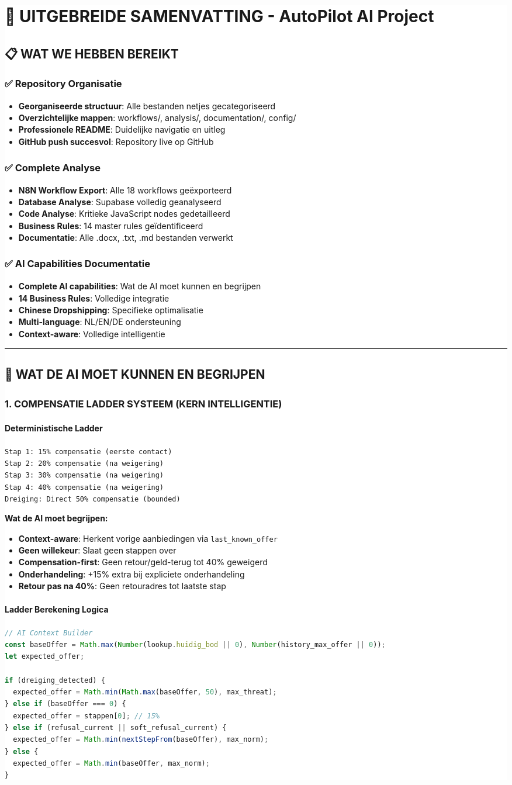# 🎯 **UITGEBREIDE SAMENVATTING - AutoPilot AI Project**

## 📋 **WAT WE HEBBEN BEREIKT**

### **✅ Repository Organisatie**
- **Georganiseerde structuur**: Alle bestanden netjes gecategoriseerd
- **Overzichtelijke mappen**: workflows/, analysis/, documentation/, config/
- **Professionele README**: Duidelijke navigatie en uitleg
- **GitHub push succesvol**: Repository live op GitHub

### **✅ Complete Analyse**
- **N8N Workflow Export**: Alle 18 workflows geëxporteerd
- **Database Analyse**: Supabase volledig geanalyseerd
- **Code Analyse**: Kritieke JavaScript nodes gedetailleerd
- **Business Rules**: 14 master rules geïdentificeerd
- **Documentatie**: Alle .docx, .txt, .md bestanden verwerkt

### **✅ AI Capabilities Documentatie**
- **Complete AI capabilities**: Wat de AI moet kunnen en begrijpen
- **14 Business Rules**: Volledige integratie
- **Chinese Dropshipping**: Specifieke optimalisatie
- **Multi-language**: NL/EN/DE ondersteuning
- **Context-aware**: Volledige intelligentie

---

## 🤖 **WAT DE AI MOET KUNNEN EN BEGRIJPEN**

### **1. COMPENSATIE LADDER SYSTEEM (KERN INTELLIGENTIE)**

#### **Deterministische Ladder**
```
Stap 1: 15% compensatie (eerste contact)
Stap 2: 20% compensatie (na weigering)
Stap 3: 30% compensatie (na weigering)
Stap 4: 40% compensatie (na weigering)
Dreiging: Direct 50% compensatie (bounded)
```

**Wat de AI moet begrijpen:**
- **Context-aware**: Herkent vorige aanbiedingen via `last_known_offer`
- **Geen willekeur**: Slaat geen stappen over
- **Compensation-first**: Geen retour/geld-terug tot 40% geweigerd
- **Onderhandeling**: +15% extra bij expliciete onderhandeling
- **Retour pas na 40%**: Geen retouradres tot laatste stap

#### **Ladder Berekening Logica**
```javascript
// AI Context Builder
const baseOffer = Math.max(Number(lookup.huidig_bod || 0), Number(history_max_offer || 0));
let expected_offer;

if (dreiging_detected) {
  expected_offer = Math.min(Math.max(baseOffer, 50), max_threat);
} else if (baseOffer === 0) {
  expected_offer = stappen[0]; // 15%
} else if (refusal_current || soft_refusal_current) {
  expected_offer = Math.min(nextStepFrom(baseOffer), max_norm);
} else {
  expected_offer = Math.min(baseOffer, max_norm);
}
```